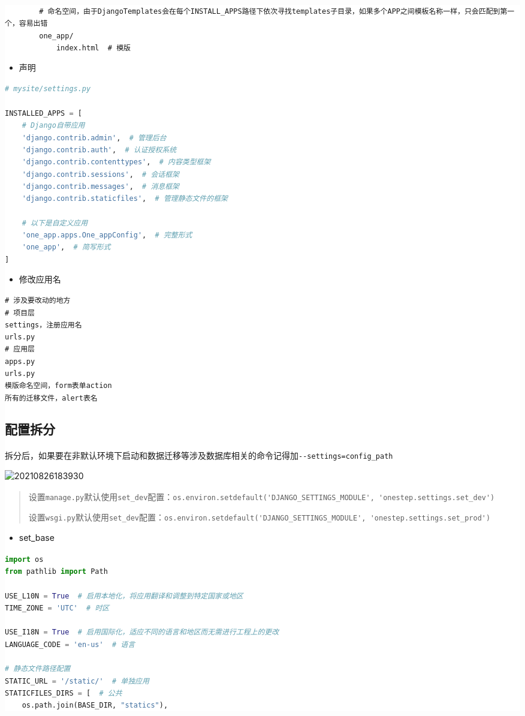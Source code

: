 ```shell
        # 命名空间，由于DjangoTemplates会在每个INSTALL_APPS路径下依次寻找templates子目录，如果多个APP之间模板名称一样，只会匹配到第一个，容易出错
        one_app/
            index.html  # 模版
```

- 声明

```python
# mysite/settings.py

INSTALLED_APPS = [
    # Django自带应用
    'django.contrib.admin',  # 管理后台
    'django.contrib.auth',  # 认证授权系统
    'django.contrib.contenttypes',  # 内容类型框架
    'django.contrib.sessions',  # 会话框架
    'django.contrib.messages',  # 消息框架
    'django.contrib.staticfiles',  # 管理静态文件的框架

    # 以下是自定义应用
    'one_app.apps.One_appConfig',  # 完整形式
    'one_app',  # 简写形式
]
```

- 修改应用名

```shell
# 涉及要改动的地方
# 项目层
settings，注册应用名
urls.py
# 应用层
apps.py
urls.py
模版命名空间，form表单action
所有的迁移文件，alert表名
```

## 配置拆分

拆分后，如果要在非默认环境下启动和数据迁移等涉及数据库相关的命令记得加`--settings=config_path`

![20210826183930](http://image.zuoright.com/20210826183930.png)

> 设置`manage.py`默认使用`set_dev`配置：`os.environ.setdefault('DJANGO_SETTINGS_MODULE', 'onestep.settings.set_dev')`
>
> 设置`wsgi.py`默认使用`set_dev`配置：`os.environ.setdefault('DJANGO_SETTINGS_MODULE', 'onestep.settings.set_prod')`

- set_base

```python
import os
from pathlib import Path

USE_L10N = True  # 启用本地化，将应用翻译和调整到特定国家或地区
TIME_ZONE = 'UTC'  # 时区

USE_I18N = True  # 启用国际化，适应不同的语言和地区而无需进行工程上的更改
LANGUAGE_CODE = 'en-us'  # 语言

# 静态文件路径配置
STATIC_URL = '/static/'  # 单独应用
STATICFILES_DIRS = [  # 公共
    os.path.join(BASE_DIR, "statics"),
```